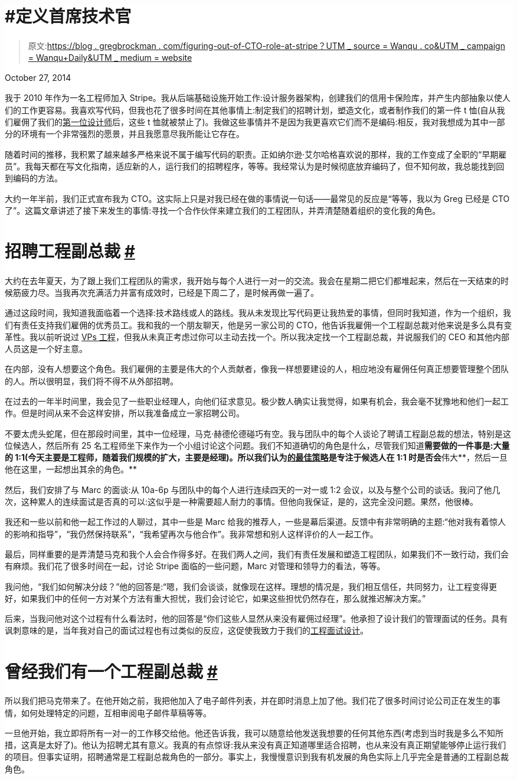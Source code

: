 # #定义首席技术官

> 原文:[https://blog . gregbrockman . com/figuring-out-of-CTO-role-at-stripe？UTM _ source = Wanqu . co&UTM _ campaign = Wanqu+Daily&UTM _ medium = website](https://blog.gregbrockman.com/figuring-out-the-cto-role-at-stripe?utm_source=wanqu.co&utm_campaign=Wanqu+Daily&utm_medium=website)

<time datetime="2014-10-27" class="article_time">October 27, 2014</time>

我于 2010 年作为一名工程师加入 Stripe。我从后端基础设施开始工作:设计服务器架构，创建我们的信用卡保险库，并产生内部抽象以使人们的工作更容易。我喜欢写代码，但我也花了很多时间在其他事情上:制定我们的招聘计划，塑造文化，或者制作我们的第一件 t 恤(自从我们雇佣了我们的[第一位设计师](https://twitter.com/ludwig)后，这些 t 恤就被禁止了)。我做这些事情并不是因为我更喜欢它们而不是编码:相反，我对我想成为其中一部分的环境有一个非常强烈的愿景，并且我愿意尽我所能让它存在。

随着时间的推移，我积累了越来越多严格来说不属于编写代码的职责。正如纳尔逊·艾尔哈格喜欢说的那样，我的工作变成了全职的“早期雇员”。我每天都在写文化指南，适应新的人，运行我们的招聘程序，等等。我经常认为是时候彻底放弃编码了，但不知何故，我总能找到回到编码的方法。

大约一年半前，我们正式宣布我为 CTO。这实际上只是对我已经在做的事情说一句话——最常见的反应是“等等，我以为 Greg 已经是 CTO 了”。这篇文章讲述了接下来发生的事情:寻找一个合作伙伴来建立我们的工程团队，并弄清楚随着组织的变化我的角色。

# 招聘工程副总裁 [#](#hiring-a-vp-engineering_1)

大约在去年夏天，为了跟上我们工程团队的需求，我开始与每个人进行一对一的交流。我会在星期二把它们都堆起来，然后在一天结束的时候筋疲力尽。当我再次充满活力并富有成效时，已经是下周二了，是时候再做一遍了。

通过这段时间，我知道我面临着一个选择:技术路线或人的路线。我从未发现比写代码更让我热爱的事情，但同时我知道，作为一个组织，我们有责任支持我们雇佣的优秀员工。我和我的一个朋友聊天，他是另一家公司的 CTO，他告诉我雇佣一个工程副总裁对他来说是多么具有变革性。我以前听说过 [VPs 工程](http://avc.com/2011/10/vp-engineering-vs-cto/)，但我从未真正考虑过你可以主动去找一个。所以我决定找一个工程副总裁，并说服我们的 CEO 和其他内部人员这是一个好主意。

在内部，没有人想要这个角色。我们雇佣的主要是伟大的个人贡献者，像我一样想要建设的人，相应地没有雇佣任何真正想要管理整个团队的人。所以很明显，我们将不得不从外部招聘。

在过去的一年半时间里，我会见了一些职业经理人，向他们征求意见。极少数人确实让我觉得，如果有机会，我会毫不犹豫地和他们一起工作。但是时间从来不会这样安排，所以我准备成立一家招聘公司。

不要太虎头蛇尾，但在那段时间里，其中一位经理，马克·赫德伦德碰巧有空。我与团队中的每个人谈论了聘请工程副总裁的想法，特别是这位候选人，然后所有 25 名工程师坐下来作为一个小组讨论这个问题。我们不知道确切的角色是什么，尽管我们知道**需要做的一件事是:大量的 1:1(今天主要是工程师，随着我们规模的扩大，主要是经理)。所以我们认为[的最佳策略](https://www.youtube.com/watch?v=3Zoq085zVhA&t=18m43s)是专注于候选人在 1:1 时是否会**伟大**，然后一旦他在这里，一起想出其余的角色。**

然后，我们安排了与 Marc 的面谈:从 10a-6p 与团队中的每个人进行连续四天的一对一或 1:2 会议，以及与整个公司的谈话。我问了他几次，这种累人的连续面试是否真的可以:这似乎是一种需要超人耐力的事情。但他向我保证，是的，这完全没问题。果然，他很棒。

我还和一些以前和他一起工作过的人聊过，其中一些是 Marc 给我的推荐人，一些是幕后渠道。反馈中有非常明确的主题:“他对我有着惊人的影响和指导”，“我仍然保持联系”，“我希望再次与他合作”。我非常想和别人这样评价的人一起工作。

最后，同样重要的是弄清楚马克和我个人会合作得多好。在我们两人之间，我们有责任发展和塑造工程团队，如果我们不一致行动，我们会有麻烦。我们花了很多时间在一起，讨论 Stripe 面临的一些问题，Marc 对管理和领导力的看法，等等。

我问他，“我们如何解决分歧？”他的回答是:“嗯，我们会谈谈，就像现在这样。理想的情况是，我们相互信任，共同努力，让工程变得更好，如果我们中的任何一方对某个方法有重大担忧，我们会讨论它，如果这些担忧仍然存在，那么就推迟解决方案。”

后来，当我问他对这个过程有什么看法时，他的回答是“你们这些人显然从来没有雇佣过经理”。他承担了设计我们的管理面试的任务。具有讽刺意味的是，当年我对自己的面试过程也有过类似的反应，这促使我致力于我们的[工程面试设计](http://www.quora.com/What-is-the-engineering-interview-process-like-at-Stripe)。

# 曾经我们有一个工程副总裁 [#](#once-we-had-a-vp-engineering_1)

所以我们把马克带来了。在他开始之前，我把他加入了电子邮件列表，并在即时消息上加了他。我们花了很多时间讨论公司正在发生的事情，如何处理特定的问题，互相审阅电子邮件草稿等等。

一旦他开始，我立即将所有一对一的工作移交给他。他还告诉我，我可以随意给他发送我想要的任何其他东西(考虑到当时我是多么不知所措，这真是太好了)。他认为招聘尤其有意义。我真的有点惊讶:我从来没有真正知道哪里适合招聘，也从来没有真正期望能够停止运行我们的项目。但事实证明，招聘通常是工程副总裁角色的一部分。事实上，我慢慢意识到我有机发展的角色实际上几乎完全是普通的工程副总裁角色。
